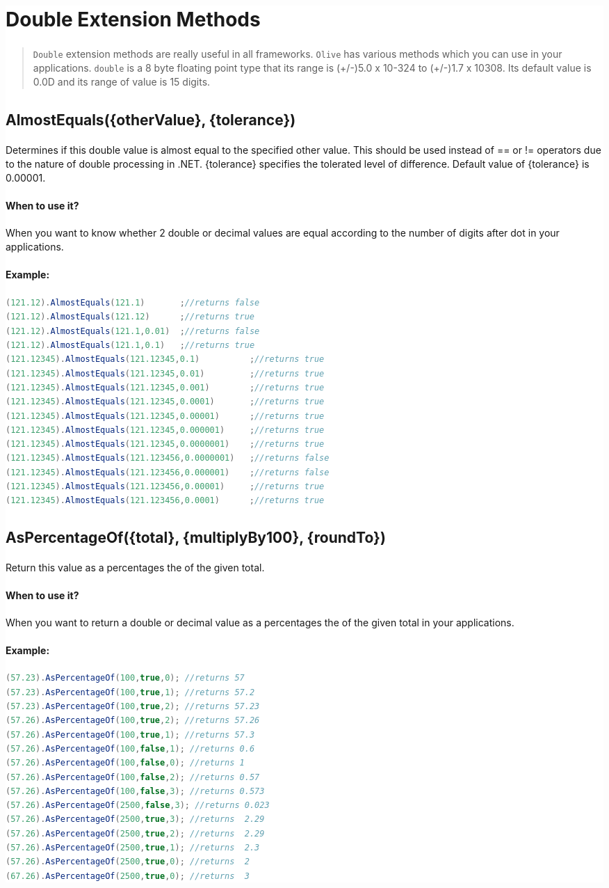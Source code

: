
# Double Extension Methods
>`Double`  extension methods are really useful in all frameworks. `Olive` has various methods which you can use in your applications.
`double` is a 8 byte floating point type that its range is (+/-)5.0 x 10-324  to (+/-)1.7 x 10308. Its default value is 0.0D and its range of value is 15 digits.

## AlmostEquals({otherValue}, {tolerance})
Determines if this double value is almost equal to the specified other value.
This should be used instead of == or != operators due to the nature of double processing in .NET.
{tolerance} specifies the tolerated level of difference. Default value of {tolerance} is 0.00001.
#### When to use it?
When you want to know whether 2 double or decimal values are equal according to the number of digits after dot in your applications.

#### Example:
```csharp
(121.12).AlmostEquals(121.1)       ;//returns false
(121.12).AlmostEquals(121.12)      ;//returns true
(121.12).AlmostEquals(121.1,0.01)  ;//returns false
(121.12).AlmostEquals(121.1,0.1)   ;//returns true
(121.12345).AlmostEquals(121.12345,0.1)          ;//returns true
(121.12345).AlmostEquals(121.12345,0.01)         ;//returns true
(121.12345).AlmostEquals(121.12345,0.001)        ;//returns true
(121.12345).AlmostEquals(121.12345,0.0001)       ;//returns true
(121.12345).AlmostEquals(121.12345,0.00001)      ;//returns true
(121.12345).AlmostEquals(121.12345,0.000001)     ;//returns true
(121.12345).AlmostEquals(121.12345,0.0000001)    ;//returns true
(121.12345).AlmostEquals(121.123456,0.0000001)   ;//returns false
(121.12345).AlmostEquals(121.123456,0.000001)    ;//returns false
(121.12345).AlmostEquals(121.123456,0.00001)     ;//returns true
(121.12345).AlmostEquals(121.123456,0.0001)      ;//returns true
```

## AsPercentageOf({total}, {multiplyBy100}, {roundTo})
Return this value as a percentages the of the given total.
#### When to use it?
When you want to return a double or decimal value as a percentages the of the given total in your applications.

#### Example:
```csharp
(57.23).AsPercentageOf(100,true,0); //returns 57
(57.23).AsPercentageOf(100,true,1); //returns 57.2
(57.23).AsPercentageOf(100,true,2); //returns 57.23
(57.26).AsPercentageOf(100,true,2); //returns 57.26
(57.26).AsPercentageOf(100,true,1); //returns 57.3
(57.26).AsPercentageOf(100,false,1); //returns 0.6
(57.26).AsPercentageOf(100,false,0); //returns 1
(57.26).AsPercentageOf(100,false,2); //returns 0.57
(57.26).AsPercentageOf(100,false,3); //returns 0.573
(57.26).AsPercentageOf(2500,false,3); //returns 0.023
(57.26).AsPercentageOf(2500,true,3); //returns  2.29
(57.26).AsPercentageOf(2500,true,2); //returns  2.29
(57.26).AsPercentageOf(2500,true,1); //returns  2.3
(57.26).AsPercentageOf(2500,true,0); //returns  2
(67.26).AsPercentageOf(2500,true,0); //returns  3
```
